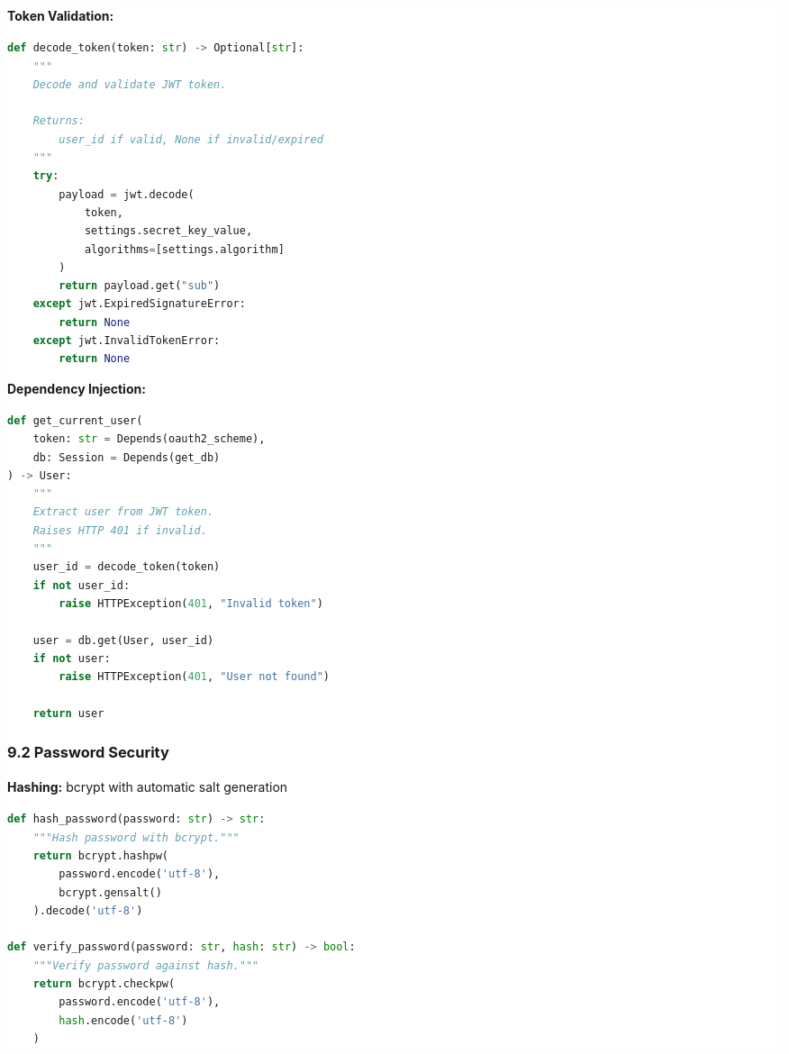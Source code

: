 **Token Validation:**

```python
def decode_token(token: str) -> Optional[str]:
    """
    Decode and validate JWT token.
    
    Returns:
        user_id if valid, None if invalid/expired
    """
    try:
        payload = jwt.decode(
            token,
            settings.secret_key_value,
            algorithms=[settings.algorithm]
        )
        return payload.get("sub")
    except jwt.ExpiredSignatureError:
        return None
    except jwt.InvalidTokenError:
        return None
```

**Dependency Injection:**

```python
def get_current_user(
    token: str = Depends(oauth2_scheme),
    db: Session = Depends(get_db)
) -> User:
    """
    Extract user from JWT token.
    Raises HTTP 401 if invalid.
    """
    user_id = decode_token(token)
    if not user_id:
        raise HTTPException(401, "Invalid token")
    
    user = db.get(User, user_id)
    if not user:
        raise HTTPException(401, "User not found")
    
    return user
```

### 9.2 Password Security

**Hashing:** bcrypt with automatic salt generation

```python
def hash_password(password: str) -> str:
    """Hash password with bcrypt."""
    return bcrypt.hashpw(
        password.encode('utf-8'),
        bcrypt.gensalt()
    ).decode('utf-8')

def verify_password(password: str, hash: str) -> bool:
    """Verify password against hash."""
    return bcrypt.checkpw(
        password.encode('utf-8'),
        hash.encode('utf-8')
    )
```
